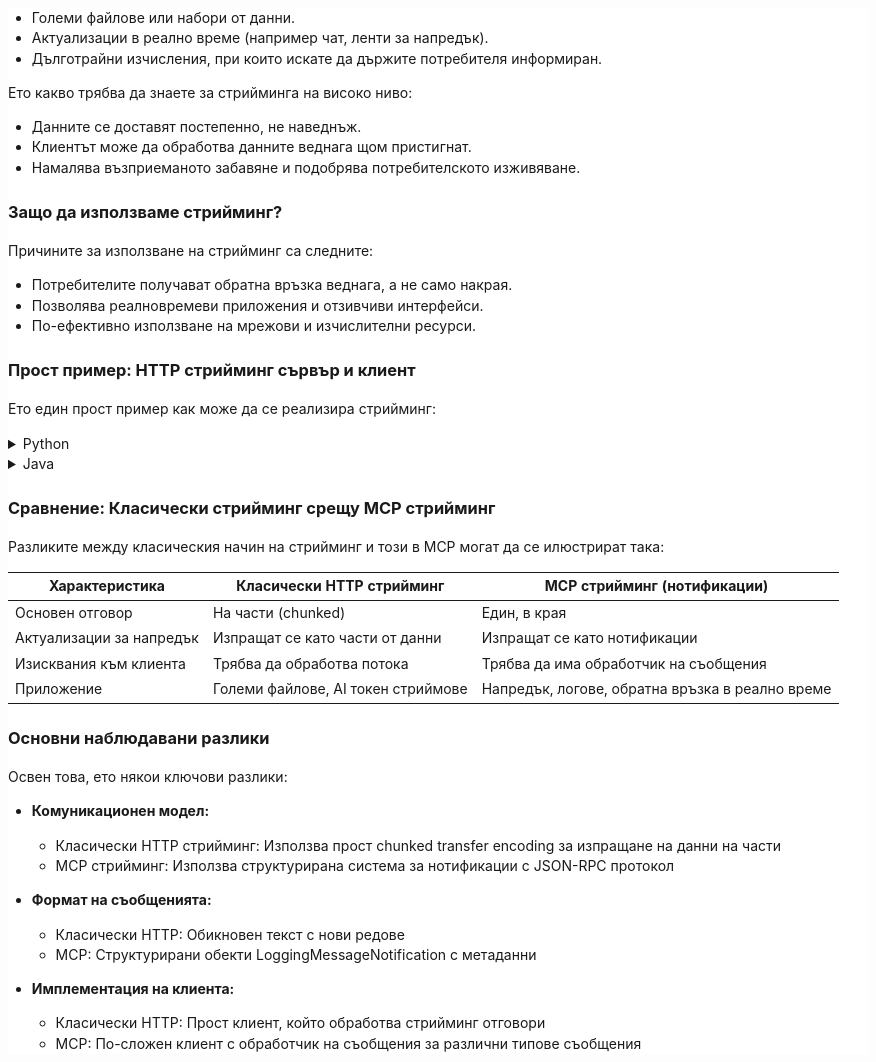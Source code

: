 - Големи файлове или набори от данни.
- Актуализации в реално време (например чат, ленти за напредък).
- Дълготрайни изчисления, при които искате да държите потребителя информиран.

Ето какво трябва да знаете за стрийминга на високо ниво:

- Данните се доставят постепенно, не наведнъж.
- Клиентът може да обработва данните веднага щом пристигнат.
- Намалява възприеманото забавяне и подобрява потребителското изживяване.

### Защо да използваме стрийминг?

Причините за използване на стрийминг са следните:

- Потребителите получават обратна връзка веднага, а не само накрая.
- Позволява реалновремеви приложения и отзивчиви интерфейси.
- По-ефективно използване на мрежови и изчислителни ресурси.

### Прост пример: HTTP стрийминг сървър и клиент

Ето един прост пример как може да се реализира стрийминг:

<details><summary>Python</summary></details>

<details><summary>Java</summary></details>

### Сравнение: Класически стрийминг срещу MCP стрийминг

Разликите между класическия начин на стрийминг и този в MCP могат да се илюстрират така:

| Характеристика        | Класически HTTP стрийминг       | MCP стрийминг (нотификации)       |
|-----------------------|--------------------------------|----------------------------------|
| Основен отговор       | На части (chunked)              | Един, в края                     |
| Актуализации за напредък | Изпращат се като части от данни | Изпращат се като нотификации     |
| Изисквания към клиента | Трябва да обработва потока      | Трябва да има обработчик на съобщения |
| Приложение            | Големи файлове, AI токен стриймове | Напредък, логове, обратна връзка в реално време |

### Основни наблюдавани разлики

Освен това, ето някои ключови разлики:

- **Комуникационен модел:**
   - Класически HTTP стрийминг: Използва прост chunked transfer encoding за изпращане на данни на части
   - MCP стрийминг: Използва структурирана система за нотификации с JSON-RPC протокол

- **Формат на съобщенията:**
   - Класически HTTP: Обикновен текст с нови редове
   - MCP: Структурирани обекти LoggingMessageNotification с метаданни

- **Имплементация на клиента:**
   - Класически HTTP: Прост клиент, който обработва стрийминг отговори
   - MCP: По-сложен клиент с обработчик на съобщения за различни типове съобщения
